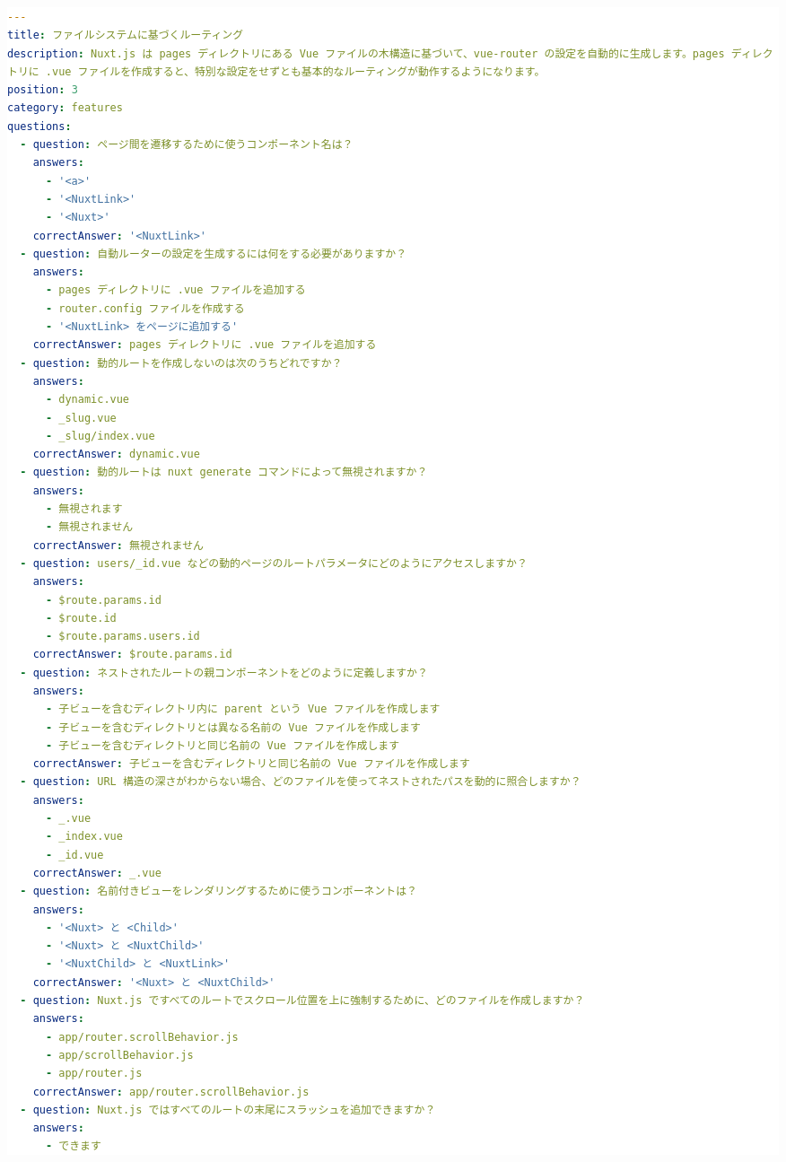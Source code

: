 ```yaml
---
title: ファイルシステムに基づくルーティング
description: Nuxt.js は pages ディレクトリにある Vue ファイルの木構造に基づいて、vue-router の設定を自動的に生成します。pages ディレクトリに .vue ファイルを作成すると、特別な設定をせずとも基本的なルーティングが動作するようになります。
position: 3
category: features
questions:
  - question: ページ間を遷移するために使うコンポーネント名は？
    answers:
      - '<a>'
      - '<NuxtLink>'
      - '<Nuxt>'
    correctAnswer: '<NuxtLink>'
  - question: 自動ルーターの設定を生成するには何をする必要がありますか？
    answers:
      - pages ディレクトリに .vue ファイルを追加する
      - router.config ファイルを作成する
      - '<NuxtLink> をページに追加する'
    correctAnswer: pages ディレクトリに .vue ファイルを追加する
  - question: 動的ルートを作成しないのは次のうちどれですか？
    answers:
      - dynamic.vue
      - _slug.vue
      - _slug/index.vue
    correctAnswer: dynamic.vue
  - question: 動的ルートは nuxt generate コマンドによって無視されますか？
    answers:
      - 無視されます
      - 無視されません
    correctAnswer: 無視されません
  - question: users/_id.vue などの動的ページのルートパラメータにどのようにアクセスしますか？
    answers:
      - $route.params.id
      - $route.id
      - $route.params.users.id
    correctAnswer: $route.params.id
  - question: ネストされたルートの親コンポーネントをどのように定義しますか？
    answers:
      - 子ビューを含むディレクトリ内に parent という Vue ファイルを作成します
      - 子ビューを含むディレクトリとは異なる名前の Vue ファイルを作成します
      - 子ビューを含むディレクトリと同じ名前の Vue ファイルを作成します
    correctAnswer: 子ビューを含むディレクトリと同じ名前の Vue ファイルを作成します
  - question: URL 構造の深さがわからない場合、どのファイルを使ってネストされたパスを動的に照合しますか？
    answers:
      - _.vue
      - _index.vue
      - _id.vue
    correctAnswer: _.vue
  - question: 名前付きビューをレンダリングするために使うコンポーネントは？
    answers:
      - '<Nuxt> と <Child>'
      - '<Nuxt> と <NuxtChild>'
      - '<NuxtChild> と <NuxtLink>'
    correctAnswer: '<Nuxt> と <NuxtChild>'
  - question: Nuxt.js ですべてのルートでスクロール位置を上に強制するために、どのファイルを作成しますか？
    answers:
      - app/router.scrollBehavior.js
      - app/scrollBehavior.js
      - app/router.js
    correctAnswer: app/router.scrollBehavior.js
  - question: Nuxt.js ではすべてのルートの末尾にスラッシュを追加できますか？
    answers:
      - できます
```